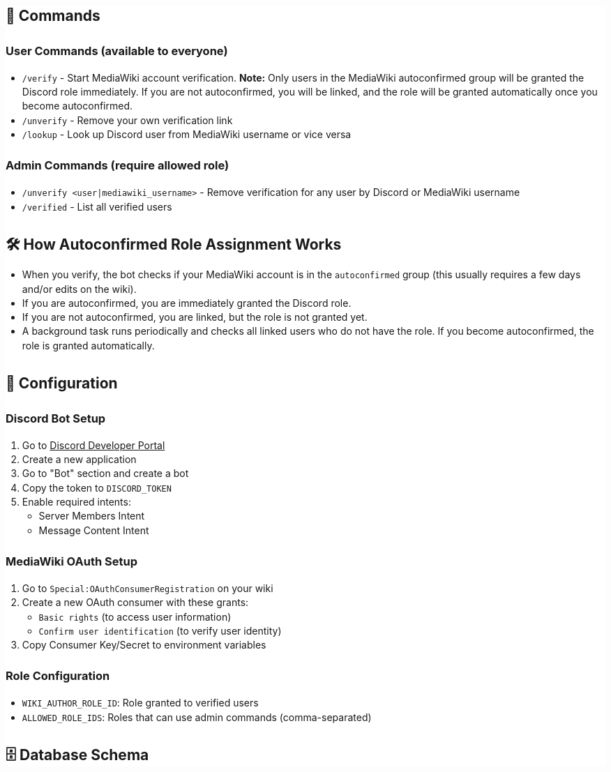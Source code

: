## 🎯 Commands

### User Commands (available to everyone)

- `/verify` - Start MediaWiki account verification. **Note:** Only users in the MediaWiki autoconfirmed group will be granted the Discord role immediately. If you are not autoconfirmed, you will be linked, and the role will be granted automatically once you become autoconfirmed.
- `/unverify` - Remove your own verification link
- `/lookup` - Look up Discord user from MediaWiki username or vice versa

### Admin Commands (require allowed role)

- `/unverify <user|mediawiki_username>` - Remove verification for any user by Discord or MediaWiki username
- `/verified` - List all verified users

## 🛠️ How Autoconfirmed Role Assignment Works

- When you verify, the bot checks if your MediaWiki account is in the `autoconfirmed` group (this usually requires a few days and/or edits on the wiki).
- If you are autoconfirmed, you are immediately granted the Discord role.
- If you are not autoconfirmed, you are linked, but the role is not granted yet.
- A background task runs periodically and checks all linked users who do not have the role. If you become autoconfirmed, the role is granted automatically.

## 🔧 Configuration

### Discord Bot Setup

1. Go to [Discord Developer Portal](https://discord.com/developers/applications)
2. Create a new application
3. Go to "Bot" section and create a bot
4. Copy the token to `DISCORD_TOKEN`
5. Enable required intents:
   - Server Members Intent
   - Message Content Intent

### MediaWiki OAuth Setup

1. Go to `Special:OAuthConsumerRegistration` on your wiki
2. Create a new OAuth consumer with these grants:
   - `Basic rights` (to access user information)
   - `Confirm user identification` (to verify user identity)
3. Copy Consumer Key/Secret to environment variables

### Role Configuration

- `WIKI_AUTHOR_ROLE_ID`: Role granted to verified users
- `ALLOWED_ROLE_IDS`: Roles that can use admin commands (comma-separated)

## 🗄️ Database Schema
